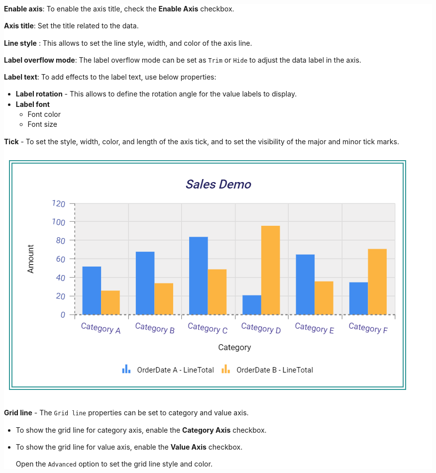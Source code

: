 **Enable axis**: To enable the axis title, check the **Enable Axis** checkbox.

**Axis title**: Set the title related to the data.

**Line style** : This allows to set the line style, width, and color of the axis line.

**Label overflow mode**: The label overflow mode can be set as `Trim` or `Hide` to adjust the data label in the axis.

**Label text**: To add effects to the label text, use below properties:

  * **Label rotation** - This allows to define the rotation angle for the value labels to display.
  * **Label font**
     * Font color
     * Font size

**Tick** - To set the style, width, color, and length of the axis tick, and to set the visibility of the major and minor tick marks.

![](images/Axis-Properties.png)

**Grid line** - The `Grid line` properties can be set to category and value axis.
 
* To show the grid line for category axis, enable the **Category Axis** checkbox.

* To show the grid line for value axis, enable the **Value Axis** checkbox.

    Open the `Advanced` option to set the grid line style and color.
